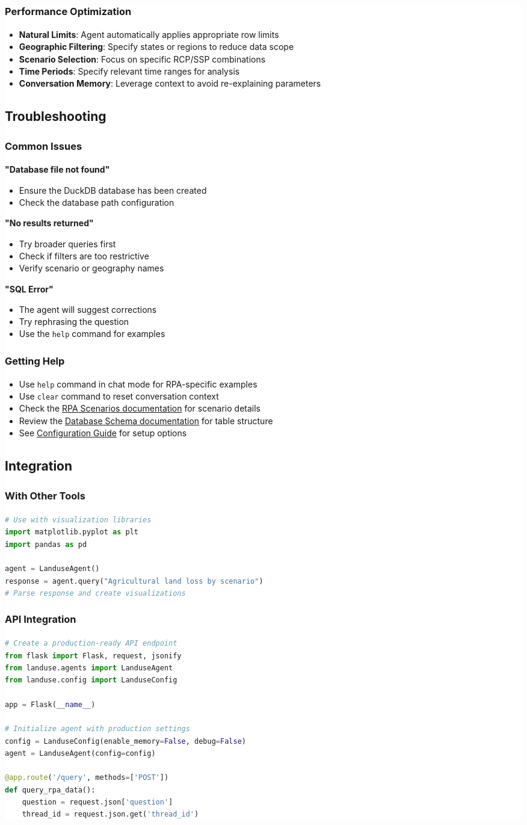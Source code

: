 ### Performance Optimization
- **Natural Limits**: Agent automatically applies appropriate row limits
- **Geographic Filtering**: Specify states or regions to reduce data scope
- **Scenario Selection**: Focus on specific RCP/SSP combinations
- **Time Periods**: Specify relevant time ranges for analysis
- **Conversation Memory**: Leverage context to avoid re-explaining parameters

## Troubleshooting

### Common Issues

**"Database file not found"**
- Ensure the DuckDB database has been created
- Check the database path configuration

**"No results returned"**
- Try broader queries first
- Check if filters are too restrictive
- Verify scenario or geography names

**"SQL Error"**
- The agent will suggest corrections
- Try rephrasing the question
- Use the `help` command for examples

### Getting Help
- Use `help` command in chat mode for RPA-specific examples
- Use `clear` command to reset conversation context
- Check the [RPA Scenarios documentation](../RPA_SCENARIOS.md) for scenario details
- Review the [Database Schema documentation](../data/duckdb-schema.md) for table structure
- See [Configuration Guide](../getting-started/configuration.md) for setup options

## Integration

### With Other Tools
```python
# Use with visualization libraries
import matplotlib.pyplot as plt
import pandas as pd

agent = LanduseAgent()
response = agent.query("Agricultural land loss by scenario")
# Parse response and create visualizations
```

### API Integration
```python
# Create a production-ready API endpoint
from flask import Flask, request, jsonify
from landuse.agents import LanduseAgent
from landuse.config import LanduseConfig

app = Flask(__name__)

# Initialize agent with production settings
config = LanduseConfig(enable_memory=False, debug=False)
agent = LanduseAgent(config=config)

@app.route('/query', methods=['POST'])
def query_rpa_data():
    question = request.json['question']
    thread_id = request.json.get('thread_id')
```